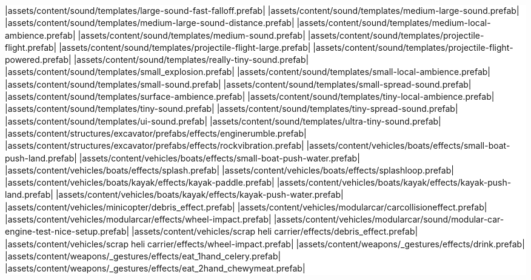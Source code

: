 |assets/content/sound/templates/large-sound-fast-falloff.prefab|
|assets/content/sound/templates/medium-large-sound.prefab|
|assets/content/sound/templates/medium-large-sound-distance.prefab|
|assets/content/sound/templates/medium-local-ambience.prefab|
|assets/content/sound/templates/medium-sound.prefab|
|assets/content/sound/templates/projectile-flight.prefab|
|assets/content/sound/templates/projectile-flight-large.prefab|
|assets/content/sound/templates/projectile-flight-powered.prefab|
|assets/content/sound/templates/really-tiny-sound.prefab|
|assets/content/sound/templates/small_explosion.prefab|
|assets/content/sound/templates/small-local-ambience.prefab|
|assets/content/sound/templates/small-sound.prefab|
|assets/content/sound/templates/small-spread-sound.prefab|
|assets/content/sound/templates/surface-ambience.prefab|
|assets/content/sound/templates/tiny-local-ambience.prefab|
|assets/content/sound/templates/tiny-sound.prefab|
|assets/content/sound/templates/tiny-spread-sound.prefab|
|assets/content/sound/templates/ui-sound.prefab|
|assets/content/sound/templates/ultra-tiny-sound.prefab|
|assets/content/structures/excavator/prefabs/effects/enginerumble.prefab|
|assets/content/structures/excavator/prefabs/effects/rockvibration.prefab|
|assets/content/vehicles/boats/effects/small-boat-push-land.prefab|
|assets/content/vehicles/boats/effects/small-boat-push-water.prefab|
|assets/content/vehicles/boats/effects/splash.prefab|
|assets/content/vehicles/boats/effects/splashloop.prefab|
|assets/content/vehicles/boats/kayak/effects/kayak-paddle.prefab|
|assets/content/vehicles/boats/kayak/effects/kayak-push-land.prefab|
|assets/content/vehicles/boats/kayak/effects/kayak-push-water.prefab|
|assets/content/vehicles/minicopter/debris_effect.prefab|
|assets/content/vehicles/modularcar/carcollisioneffect.prefab|
|assets/content/vehicles/modularcar/effects/wheel-impact.prefab|
|assets/content/vehicles/modularcar/sound/modular-car-engine-test-nice-setup.prefab|
|assets/content/vehicles/scrap heli carrier/effects/debris_effect.prefab|
|assets/content/vehicles/scrap heli carrier/effects/wheel-impact.prefab|
|assets/content/weapons/_gestures/effects/drink.prefab|
|assets/content/weapons/_gestures/effects/eat_1hand_celery.prefab|
|assets/content/weapons/_gestures/effects/eat_2hand_chewymeat.prefab|
